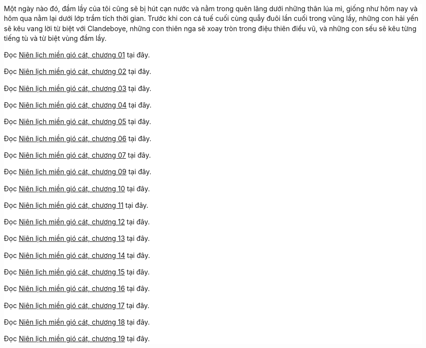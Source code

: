 Một ngày nào đó, đầm lầy của tôi cũng sẽ bị hút cạn nước và nằm trong quên lãng dưới những thân lúa mì, giống như hôm nay và hôm qua nằm lại dưới lớp trầm tích thời gian. Trước khi con cá tuế cuối cùng quẫy đuôi lần cuối trong vũng lầy, những con hải yến sẽ kêu vang lời từ biệt với Clandeboye, những con thiên nga sẽ xoay tròn trong điệu thiên điểu vũ, và những con sếu sẽ kêu từng tiếng tù và từ biệt vùng đầm lầy.

Đọc [Niên lịch miền gió cát, chương 01](https://nhavantuonglai.com/article/nien-lich-mien-gio-cat-chuong-01) tại đây.

Đọc [Niên lịch miền gió cát, chương 02](https://nhavantuonglai.com/article/nien-lich-mien-gio-cat-chuong-02) tại đây.

Đọc [Niên lịch miền gió cát, chương 03](https://nhavantuonglai.com/article/nien-lich-mien-gio-cat-chuong-03) tại đây.

Đọc [Niên lịch miền gió cát, chương 04](https://nhavantuonglai.com/article/nien-lich-mien-gio-cat-chuong-04) tại đây.

Đọc [Niên lịch miền gió cát, chương 05](https://nhavantuonglai.com/article/nien-lich-mien-gio-cat-chuong-05) tại đây.

Đọc [Niên lịch miền gió cát, chương 06](https://nhavantuonglai.com/article/nien-lich-mien-gio-cat-chuong-06) tại đây.

Đọc [Niên lịch miền gió cát, chương 07](https://nhavantuonglai.com/article/nien-lich-mien-gio-cat-chuong-07) tại đây.

Đọc [Niên lịch miền gió cát, chương 09](https://nhavantuonglai.com/article/nien-lich-mien-gio-cat-chuong-09) tại đây.

Đọc [Niên lịch miền gió cát, chương 10](https://nhavantuonglai.com/article/nien-lich-mien-gio-cat-chuong-10) tại đây.

Đọc [Niên lịch miền gió cát, chương 11](https://nhavantuonglai.com/article/nien-lich-mien-gio-cat-chuong-11) tại đây.

Đọc [Niên lịch miền gió cát, chương 12](https://nhavantuonglai.com/article/nien-lich-mien-gio-cat-chuong-12) tại đây.

Đọc [Niên lịch miền gió cát, chương 13](https://nhavantuonglai.com/article/nien-lich-mien-gio-cat-chuong-13) tại đây.

Đọc [Niên lịch miền gió cát, chương 14](https://nhavantuonglai.com/article/nien-lich-mien-gio-cat-chuong-14) tại đây.

Đọc [Niên lịch miền gió cát, chương 15](https://nhavantuonglai.com/article/nien-lich-mien-gio-cat-chuong-15) tại đây.

Đọc [Niên lịch miền gió cát, chương 16](https://nhavantuonglai.com/article/nien-lich-mien-gio-cat-chuong-16) tại đây.

Đọc [Niên lịch miền gió cát, chương 17](https://nhavantuonglai.com/article/nien-lich-mien-gio-cat-chuong-17) tại đây.

Đọc [Niên lịch miền gió cát, chương 18](https://nhavantuonglai.com/article/nien-lich-mien-gio-cat-chuong-18) tại đây.

Đọc [Niên lịch miền gió cát, chương 19](https://nhavantuonglai.com/article/nien-lich-mien-gio-cat-chuong-19) tại đây.
